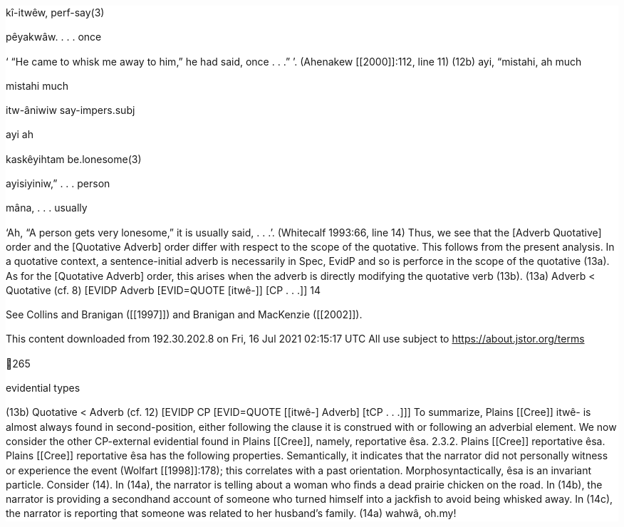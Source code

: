 kî-itwêw,
perf-say(3)

pêyakwâw. . . .
once

‘ “He came to whisk me away to him,” he had said, once . . .” ’.
(Ahenakew [[2000]]:112, line 11)
(12b) ayi, “mistahi,
ah much

mistahi
much

itw-âniwiw
say-impers.subj

ayi
ah

kaskêyihtam
be.lonesome(3)

ayisiyiniw,” . . .
person

mâna, . . .
usually

‘Ah, “A person gets very lonesome,” it is usually said, . . .’.
(Whitecalf 1993:66, line 14)
Thus, we see that the [Adverb Quotative] order and the [Quotative
Adverb] order differ with respect to the scope of the quotative. This follows
from the present analysis. In a quotative context, a sentence-initial adverb is
necessarily in Spec, EvidP and so is perforce in the scope of the quotative
(13a). As for the [Quotative Adverb] order, this arises when the adverb is
directly modifying the quotative verb (13b).
(13a) Adverb < Quotative (cf. 8)
[EVIDP Adverb [EVID=QUOTE [itwê-]] [CP . . .]]
14

See Collins and Branigan ([[1997]]) and Branigan and MacKenzie ([[2002]]).

This content downloaded from
192.30.202.8 on Fri, 16 Jul 2021 02:15:17 UTC
All use subject to https://about.jstor.org/terms

265

evidential types

(13b) Quotative < Adverb (cf. 12)
[EVIDP CP [EVID=QUOTE [[itwê-] Adverb] [tCP . . .]]]
To summarize, Plains [[Cree]] itwê- is almost always found in second-position,
either following the clause it is construed with or following an adverbial
element. We now consider the other CP-external evidential found in Plains
[[Cree]], namely, reportative êsa.
2.3.2. Plains [[Cree]] reportative êsa. Plains [[Cree]] reportative êsa has the
following properties. Semantically, it indicates that the narrator did not personally witness or experience the event (Wolfart [[1998]]:178); this correlates
with a past orientation. Morphosyntactically, êsa is an invariant particle.
Consider (14). In (14a), the narrator is telling about a woman who ﬁnds
a dead prairie chicken on the road. In (14b), the narrator is providing a secondhand account of someone who turned himself into a jackﬁsh to avoid
being whisked away. In (14c), the narrator is reporting that someone was
related to her husband’s family.
(14a) wahwâ,
oh.my!
